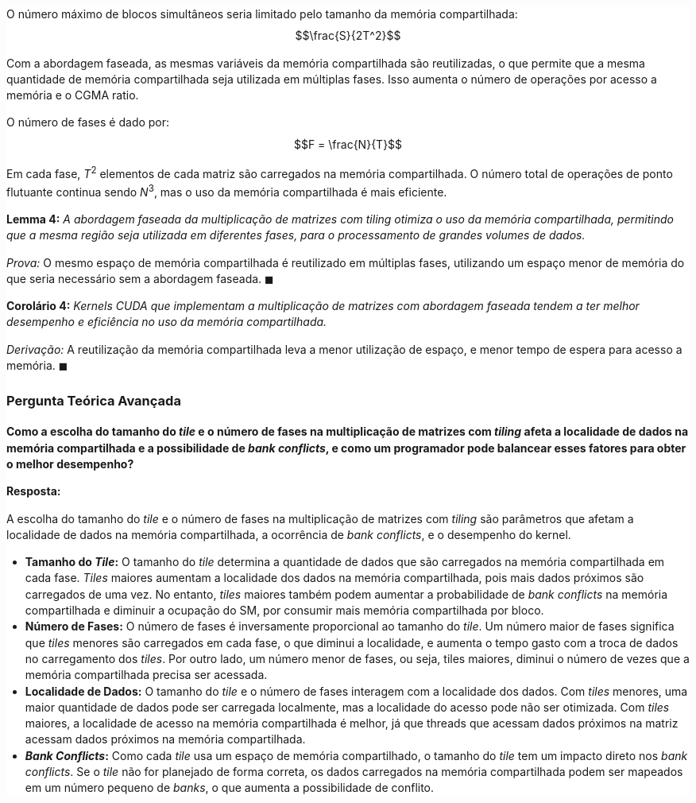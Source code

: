 O número máximo de blocos simultâneos seria limitado pelo tamanho da memória compartilhada:
$$\frac{S}{2T^2}$$

Com a abordagem faseada, as mesmas variáveis da memória compartilhada são reutilizadas, o que permite que a mesma quantidade de memória compartilhada seja utilizada em múltiplas fases. Isso aumenta o número de operações por acesso a memória e o CGMA ratio.

O número de fases é dado por:
$$F = \frac{N}{T}$$

Em cada fase, $T^2$ elementos de cada matriz são carregados na memória compartilhada. O número total de operações de ponto flutuante continua sendo $N^3$, mas o uso da memória compartilhada é mais eficiente.

**Lemma 4:** *A abordagem faseada da multiplicação de matrizes com tiling otimiza o uso da memória compartilhada, permitindo que a mesma região seja utilizada em diferentes fases, para o processamento de grandes volumes de dados.*

*Prova:* O mesmo espaço de memória compartilhada é reutilizado em múltiplas fases, utilizando um espaço menor de memória do que seria necessário sem a abordagem faseada. $\blacksquare$

**Corolário 4:** *Kernels CUDA que implementam a multiplicação de matrizes com abordagem faseada tendem a ter melhor desempenho e eficiência no uso da memória compartilhada.*

*Derivação:* A reutilização da memória compartilhada leva a menor utilização de espaço, e menor tempo de espera para acesso a memória. $\blacksquare$

### Pergunta Teórica Avançada

**Como a escolha do tamanho do *tile* e o número de fases na multiplicação de matrizes com *tiling* afeta a localidade de dados na memória compartilhada e a possibilidade de *bank conflicts*, e como um programador pode balancear esses fatores para obter o melhor desempenho?**

**Resposta:**

A escolha do tamanho do *tile* e o número de fases na multiplicação de matrizes com *tiling* são parâmetros que afetam a localidade de dados na memória compartilhada, a ocorrência de *bank conflicts*, e o desempenho do kernel.

*   **Tamanho do *Tile*:** O tamanho do *tile* determina a quantidade de dados que são carregados na memória compartilhada em cada fase. *Tiles* maiores aumentam a localidade dos dados na memória compartilhada, pois mais dados próximos são carregados de uma vez. No entanto, *tiles* maiores também podem aumentar a probabilidade de *bank conflicts* na memória compartilhada e diminuir a ocupação do SM, por consumir mais memória compartilhada por bloco.
*   **Número de Fases:** O número de fases é inversamente proporcional ao tamanho do *tile*. Um número maior de fases significa que *tiles* menores são carregados em cada fase, o que diminui a localidade, e aumenta o tempo gasto com a troca de dados no carregamento dos *tiles*. Por outro lado, um número menor de fases, ou seja, tiles maiores, diminui o número de vezes que a memória compartilhada precisa ser acessada.
*   **Localidade de Dados:** O tamanho do *tile* e o número de fases interagem com a localidade dos dados. Com *tiles* menores, uma maior quantidade de dados pode ser carregada localmente, mas a localidade do acesso pode não ser otimizada. Com *tiles* maiores, a localidade de acesso na memória compartilhada é melhor, já que threads que acessam dados próximos na matriz acessam dados próximos na memória compartilhada.
*   ***Bank Conflicts*:** Como cada *tile* usa um espaço de memória compartilhado, o tamanho do *tile* tem um impacto direto nos *bank conflicts*. Se o *tile* não for planejado de forma correta, os dados carregados na memória compartilhada podem ser mapeados em um número pequeno de *banks*, o que aumenta a possibilidade de conflito.
